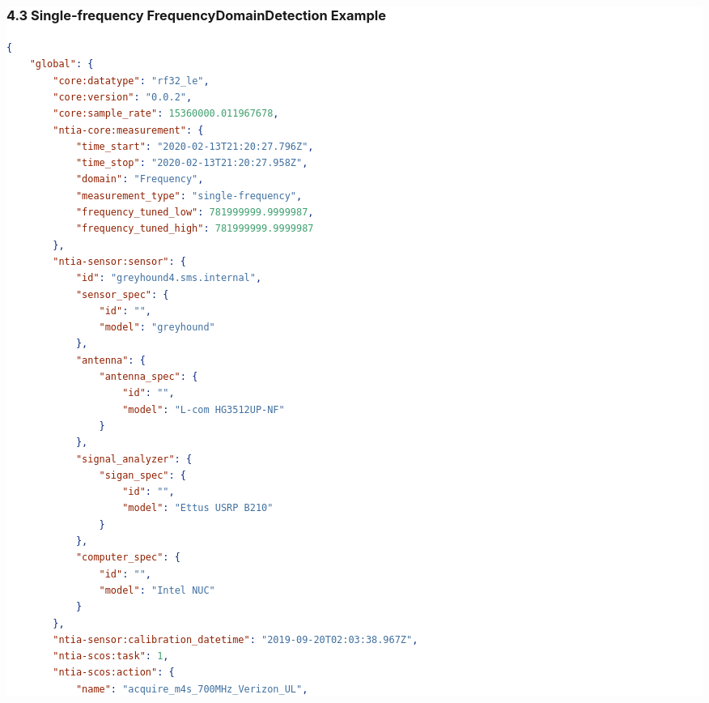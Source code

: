 ### 4.3 Single-frequency FrequencyDomainDetection  Example
```json
{
    "global": {
        "core:datatype": "rf32_le",
        "core:version": "0.0.2",
        "core:sample_rate": 15360000.011967678,
        "ntia-core:measurement": {
            "time_start": "2020-02-13T21:20:27.796Z",
            "time_stop": "2020-02-13T21:20:27.958Z",
            "domain": "Frequency",
            "measurement_type": "single-frequency",
            "frequency_tuned_low": 781999999.9999987,
            "frequency_tuned_high": 781999999.9999987
        },
        "ntia-sensor:sensor": {
            "id": "greyhound4.sms.internal",
            "sensor_spec": {
                "id": "",
                "model": "greyhound"
            },
            "antenna": {
                "antenna_spec": {
                    "id": "",
                    "model": "L-com HG3512UP-NF"
                }
            },
            "signal_analyzer": {
                "sigan_spec": {
                    "id": "",
                    "model": "Ettus USRP B210"
                }
            },
            "computer_spec": {
                "id": "",
                "model": "Intel NUC"
            }
        },
        "ntia-sensor:calibration_datetime": "2019-09-20T02:03:38.967Z",
        "ntia-scos:task": 1,
        "ntia-scos:action": {
            "name": "acquire_m4s_700MHz_Verizon_UL",
```